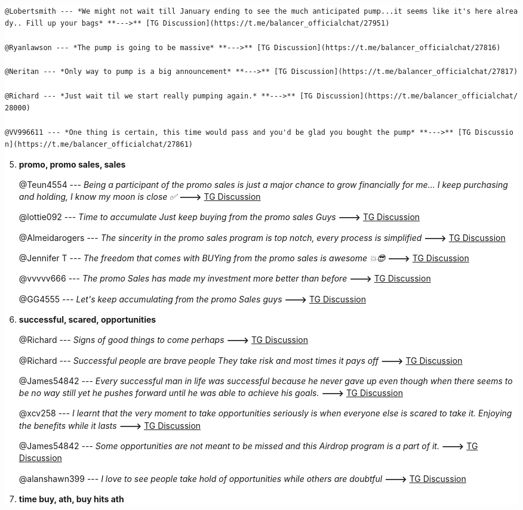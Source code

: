     @Lobertsmith --- *We might not wait till January ending to see the much anticipated pump...it seems like it's here already.. Fill up your bags* **--->** [TG Discussion](https://t.me/balancer_officialchat/27951)

    @Ryanlawson --- *The pump is going to be massive* **--->** [TG Discussion](https://t.me/balancer_officialchat/27816)

    @Neritan --- *Only way to pump is a big announcement* **--->** [TG Discussion](https://t.me/balancer_officialchat/27817)

    @Richard --- *Just wait til we start really pumping again.* **--->** [TG Discussion](https://t.me/balancer_officialchat/28000)

    @VV996611 --- *One thing is certain, this time would pass and you'd be glad you bought the pump* **--->** [TG Discussion](https://t.me/balancer_officialchat/27861)

5. **promo, promo sales, sales**

    @Teun4554 --- *Being a participant of the promo sales is just a major chance to grow financially for me... I keep purchasing and holding, I know my moon is close ✅* **--->** [TG Discussion](https://t.me/balancer_officialchat/27967)

    @lottie092 --- *Time to accumulate Just keep buying from the promo sales Guys* **--->** [TG Discussion](https://t.me/balancer_officialchat/27952)

    @Almeidarogers --- *The sincerity in the  promo sales program  is top notch, every process is simplified* **--->** [TG Discussion](https://t.me/balancer_officialchat/28012)

    @Jennifer T --- *The freedom that comes with BUYing from the promo sales is awesome 💥😎* **--->** [TG Discussion](https://t.me/balancer_officialchat/27826)

    @vvvvv666 --- *The promo Sales has made my investment more better than before* **--->** [TG Discussion](https://t.me/balancer_officialchat/27777)

    @GG4555 --- *Let's keep accumulating from the promo Sales guys* **--->** [TG Discussion](https://t.me/balancer_officialchat/27775)

6. **successful, scared, opportunities**

    @Richard --- *Signs of good things to come perhaps* **--->** [TG Discussion](https://t.me/balancer_officialchat/27941)

    @Richard --- *Successful people are brave people They take risk and most times it pays off* **--->** [TG Discussion](https://t.me/balancer_officialchat/28029)

    @James54842 --- *Every successful man in life was successful because he never gave up even though when there seems to be no way still yet he pushes forward until he was able to achieve his goals.* **--->** [TG Discussion](https://t.me/balancer_officialchat/28001)

    @xcv258 --- *I learnt that the very moment to take opportunities seriously is when everyone else is scared to take it.   Enjoying the benefits while it lasts* **--->** [TG Discussion](https://t.me/balancer_officialchat/27855)

    @James54842 --- *Some opportunities are not meant to be missed and this Airdrop program is a part of it.* **--->** [TG Discussion](https://t.me/balancer_officialchat/27780)

    @alanshawn399 --- *I love to see people take hold of opportunities while others are doubtful* **--->** [TG Discussion](https://t.me/balancer_officialchat/27778)

7. **time buy, ath, buy hits ath**

